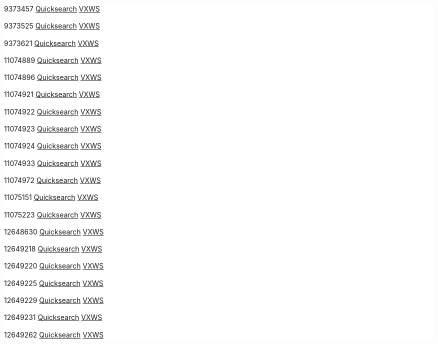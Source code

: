9373457 [Quicksearch](https://search.library.yale.edu/catalog/9373457) [VXWS](http://prodorbis.library.yale.edu:7014/vxws/GetHoldingsService?bibId=9373457)

9373525 [Quicksearch](https://search.library.yale.edu/catalog/9373525) [VXWS](http://prodorbis.library.yale.edu:7014/vxws/GetHoldingsService?bibId=9373525)

9373621 [Quicksearch](https://search.library.yale.edu/catalog/9373621) [VXWS](http://prodorbis.library.yale.edu:7014/vxws/GetHoldingsService?bibId=9373621)

11074889 [Quicksearch](https://search.library.yale.edu/catalog/11074889) [VXWS](http://prodorbis.library.yale.edu:7014/vxws/GetHoldingsService?bibId=11074889)

11074896 [Quicksearch](https://search.library.yale.edu/catalog/11074896) [VXWS](http://prodorbis.library.yale.edu:7014/vxws/GetHoldingsService?bibId=11074896)

11074921 [Quicksearch](https://search.library.yale.edu/catalog/11074921) [VXWS](http://prodorbis.library.yale.edu:7014/vxws/GetHoldingsService?bibId=11074921)

11074922 [Quicksearch](https://search.library.yale.edu/catalog/11074922) [VXWS](http://prodorbis.library.yale.edu:7014/vxws/GetHoldingsService?bibId=11074922)

11074923 [Quicksearch](https://search.library.yale.edu/catalog/11074923) [VXWS](http://prodorbis.library.yale.edu:7014/vxws/GetHoldingsService?bibId=11074923)

11074924 [Quicksearch](https://search.library.yale.edu/catalog/11074924) [VXWS](http://prodorbis.library.yale.edu:7014/vxws/GetHoldingsService?bibId=11074924)

11074933 [Quicksearch](https://search.library.yale.edu/catalog/11074933) [VXWS](http://prodorbis.library.yale.edu:7014/vxws/GetHoldingsService?bibId=11074933)

11074972 [Quicksearch](https://search.library.yale.edu/catalog/11074972) [VXWS](http://prodorbis.library.yale.edu:7014/vxws/GetHoldingsService?bibId=11074972)

11075151 [Quicksearch](https://search.library.yale.edu/catalog/11075151) [VXWS](http://prodorbis.library.yale.edu:7014/vxws/GetHoldingsService?bibId=11075151)

11075223 [Quicksearch](https://search.library.yale.edu/catalog/11075223) [VXWS](http://prodorbis.library.yale.edu:7014/vxws/GetHoldingsService?bibId=11075223)

12648630 [Quicksearch](https://search.library.yale.edu/catalog/12648630) [VXWS](http://prodorbis.library.yale.edu:7014/vxws/GetHoldingsService?bibId=12648630)

12649218 [Quicksearch](https://search.library.yale.edu/catalog/12649218) [VXWS](http://prodorbis.library.yale.edu:7014/vxws/GetHoldingsService?bibId=12649218)

12649220 [Quicksearch](https://search.library.yale.edu/catalog/12649220) [VXWS](http://prodorbis.library.yale.edu:7014/vxws/GetHoldingsService?bibId=12649220)

12649225 [Quicksearch](https://search.library.yale.edu/catalog/12649225) [VXWS](http://prodorbis.library.yale.edu:7014/vxws/GetHoldingsService?bibId=12649225)

12649229 [Quicksearch](https://search.library.yale.edu/catalog/12649229) [VXWS](http://prodorbis.library.yale.edu:7014/vxws/GetHoldingsService?bibId=12649229)

12649231 [Quicksearch](https://search.library.yale.edu/catalog/12649231) [VXWS](http://prodorbis.library.yale.edu:7014/vxws/GetHoldingsService?bibId=12649231)

12649262 [Quicksearch](https://search.library.yale.edu/catalog/12649262) [VXWS](http://prodorbis.library.yale.edu:7014/vxws/GetHoldingsService?bibId=12649262)
